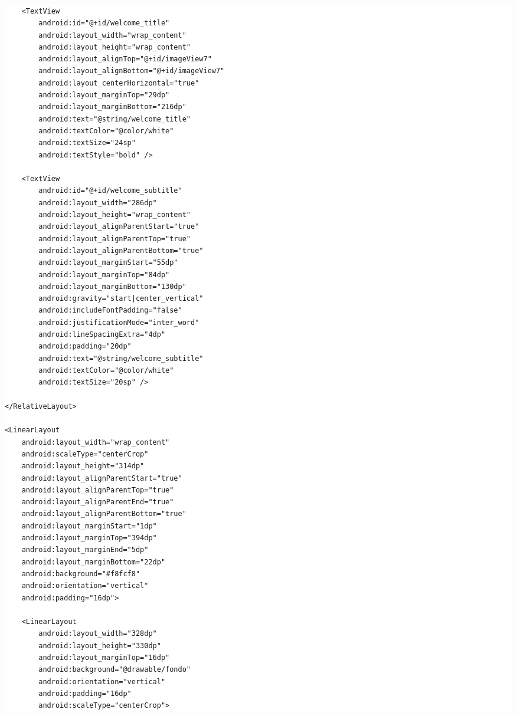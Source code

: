         <TextView
            android:id="@+id/welcome_title"
            android:layout_width="wrap_content"
            android:layout_height="wrap_content"
            android:layout_alignTop="@+id/imageView7"
            android:layout_alignBottom="@+id/imageView7"
            android:layout_centerHorizontal="true"
            android:layout_marginTop="29dp"
            android:layout_marginBottom="216dp"
            android:text="@string/welcome_title"
            android:textColor="@color/white"
            android:textSize="24sp"
            android:textStyle="bold" />

        <TextView
            android:id="@+id/welcome_subtitle"
            android:layout_width="286dp"
            android:layout_height="wrap_content"
            android:layout_alignParentStart="true"
            android:layout_alignParentTop="true"
            android:layout_alignParentBottom="true"
            android:layout_marginStart="55dp"
            android:layout_marginTop="84dp"
            android:layout_marginBottom="130dp"
            android:gravity="start|center_vertical"
            android:includeFontPadding="false"
            android:justificationMode="inter_word"
            android:lineSpacingExtra="4dp"
            android:padding="20dp"
            android:text="@string/welcome_subtitle"
            android:textColor="@color/white"
            android:textSize="20sp" />

    </RelativeLayout>

    <LinearLayout
        android:layout_width="wrap_content"
        android:scaleType="centerCrop"
        android:layout_height="314dp"
        android:layout_alignParentStart="true"
        android:layout_alignParentTop="true"
        android:layout_alignParentEnd="true"
        android:layout_alignParentBottom="true"
        android:layout_marginStart="1dp"
        android:layout_marginTop="394dp"
        android:layout_marginEnd="5dp"
        android:layout_marginBottom="22dp"
        android:background="#f8fcf8"
        android:orientation="vertical"
        android:padding="16dp">

        <LinearLayout
            android:layout_width="328dp"
            android:layout_height="330dp"
            android:layout_marginTop="16dp"
            android:background="@drawable/fondo"
            android:orientation="vertical"
            android:padding="16dp"
            android:scaleType="centerCrop">
